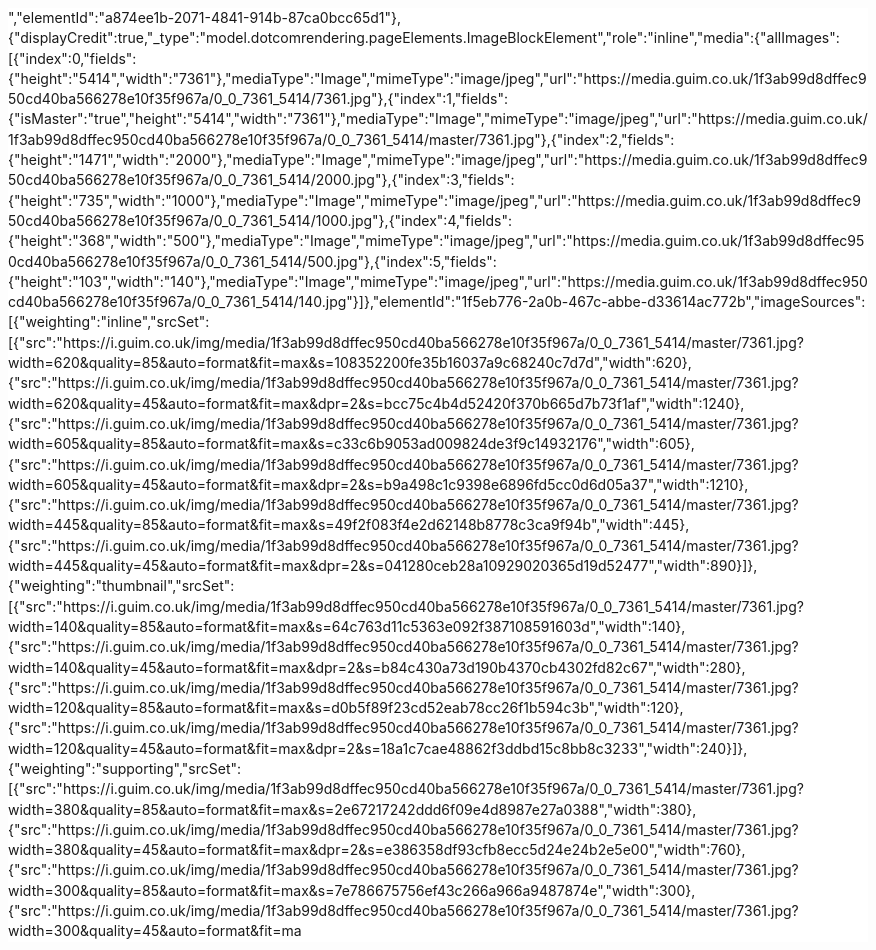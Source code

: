 </p>&quot;,&quot;elementId&quot;:&quot;a874ee1b-2071-4841-914b-87ca0bcc65d1&quot;},{&quot;displayCredit&quot;:true,&quot;_type&quot;:&quot;model.dotcomrendering.pageElements.ImageBlockElement&quot;,&quot;role&quot;:&quot;inline&quot;,&quot;media&quot;:{&quot;allImages&quot;:[{&quot;index&quot;:0,&quot;fields&quot;:{&quot;height&quot;:&quot;5414&quot;,&quot;width&quot;:&quot;7361&quot;},&quot;mediaType&quot;:&quot;Image&quot;,&quot;mimeType&quot;:&quot;image/jpeg&quot;,&quot;url&quot;:&quot;https://media.guim.co.uk/1f3ab99d8dffec950cd40ba566278e10f35f967a/0_0_7361_5414/7361.jpg&quot;},{&quot;index&quot;:1,&quot;fields&quot;:{&quot;isMaster&quot;:&quot;true&quot;,&quot;height&quot;:&quot;5414&quot;,&quot;width&quot;:&quot;7361&quot;},&quot;mediaType&quot;:&quot;Image&quot;,&quot;mimeType&quot;:&quot;image/jpeg&quot;,&quot;url&quot;:&quot;https://media.guim.co.uk/1f3ab99d8dffec950cd40ba566278e10f35f967a/0_0_7361_5414/master/7361.jpg&quot;},{&quot;index&quot;:2,&quot;fields&quot;:{&quot;height&quot;:&quot;1471&quot;,&quot;width&quot;:&quot;2000&quot;},&quot;mediaType&quot;:&quot;Image&quot;,&quot;mimeType&quot;:&quot;image/jpeg&quot;,&quot;url&quot;:&quot;https://media.guim.co.uk/1f3ab99d8dffec950cd40ba566278e10f35f967a/0_0_7361_5414/2000.jpg&quot;},{&quot;index&quot;:3,&quot;fields&quot;:{&quot;height&quot;:&quot;735&quot;,&quot;width&quot;:&quot;1000&quot;},&quot;mediaType&quot;:&quot;Image&quot;,&quot;mimeType&quot;:&quot;image/jpeg&quot;,&quot;url&quot;:&quot;https://media.guim.co.uk/1f3ab99d8dffec950cd40ba566278e10f35f967a/0_0_7361_5414/1000.jpg&quot;},{&quot;index&quot;:4,&quot;fields&quot;:{&quot;height&quot;:&quot;368&quot;,&quot;width&quot;:&quot;500&quot;},&quot;mediaType&quot;:&quot;Image&quot;,&quot;mimeType&quot;:&quot;image/jpeg&quot;,&quot;url&quot;:&quot;https://media.guim.co.uk/1f3ab99d8dffec950cd40ba566278e10f35f967a/0_0_7361_5414/500.jpg&quot;},{&quot;index&quot;:5,&quot;fields&quot;:{&quot;height&quot;:&quot;103&quot;,&quot;width&quot;:&quot;140&quot;},&quot;mediaType&quot;:&quot;Image&quot;,&quot;mimeType&quot;:&quot;image/jpeg&quot;,&quot;url&quot;:&quot;https://media.guim.co.uk/1f3ab99d8dffec950cd40ba566278e10f35f967a/0_0_7361_5414/140.jpg&quot;}]},&quot;elementId&quot;:&quot;1f5eb776-2a0b-467c-abbe-d33614ac772b&quot;,&quot;imageSources&quot;:[{&quot;weighting&quot;:&quot;inline&quot;,&quot;srcSet&quot;:[{&quot;src&quot;:&quot;https://i.guim.co.uk/img/media/1f3ab99d8dffec950cd40ba566278e10f35f967a/0_0_7361_5414/master/7361.jpg?width=620&amp;quality=85&amp;auto=format&amp;fit=max&amp;s=108352200fe35b16037a9c68240c7d7d&quot;,&quot;width&quot;:620},{&quot;src&quot;:&quot;https://i.guim.co.uk/img/media/1f3ab99d8dffec950cd40ba566278e10f35f967a/0_0_7361_5414/master/7361.jpg?width=620&amp;quality=45&amp;auto=format&amp;fit=max&amp;dpr=2&amp;s=bcc75c4b4d52420f370b665d7b73f1af&quot;,&quot;width&quot;:1240},{&quot;src&quot;:&quot;https://i.guim.co.uk/img/media/1f3ab99d8dffec950cd40ba566278e10f35f967a/0_0_7361_5414/master/7361.jpg?width=605&amp;quality=85&amp;auto=format&amp;fit=max&amp;s=c33c6b9053ad009824de3f9c14932176&quot;,&quot;width&quot;:605},{&quot;src&quot;:&quot;https://i.guim.co.uk/img/media/1f3ab99d8dffec950cd40ba566278e10f35f967a/0_0_7361_5414/master/7361.jpg?width=605&amp;quality=45&amp;auto=format&amp;fit=max&amp;dpr=2&amp;s=b9a498c1c9398e6896fd5cc0d6d05a37&quot;,&quot;width&quot;:1210},{&quot;src&quot;:&quot;https://i.guim.co.uk/img/media/1f3ab99d8dffec950cd40ba566278e10f35f967a/0_0_7361_5414/master/7361.jpg?width=445&amp;quality=85&amp;auto=format&amp;fit=max&amp;s=49f2f083f4e2d62148b8778c3ca9f94b&quot;,&quot;width&quot;:445},{&quot;src&quot;:&quot;https://i.guim.co.uk/img/media/1f3ab99d8dffec950cd40ba566278e10f35f967a/0_0_7361_5414/master/7361.jpg?width=445&amp;quality=45&amp;auto=format&amp;fit=max&amp;dpr=2&amp;s=041280ceb28a10929020365d19d52477&quot;,&quot;width&quot;:890}]},{&quot;weighting&quot;:&quot;thumbnail&quot;,&quot;srcSet&quot;:[{&quot;src&quot;:&quot;https://i.guim.co.uk/img/media/1f3ab99d8dffec950cd40ba566278e10f35f967a/0_0_7361_5414/master/7361.jpg?width=140&amp;quality=85&amp;auto=format&amp;fit=max&amp;s=64c763d11c5363e092f387108591603d&quot;,&quot;width&quot;:140},{&quot;src&quot;:&quot;https://i.guim.co.uk/img/media/1f3ab99d8dffec950cd40ba566278e10f35f967a/0_0_7361_5414/master/7361.jpg?width=140&amp;quality=45&amp;auto=format&amp;fit=max&amp;dpr=2&amp;s=b84c430a73d190b4370cb4302fd82c67&quot;,&quot;width&quot;:280},{&quot;src&quot;:&quot;https://i.guim.co.uk/img/media/1f3ab99d8dffec950cd40ba566278e10f35f967a/0_0_7361_5414/master/7361.jpg?width=120&amp;quality=85&amp;auto=format&amp;fit=max&amp;s=d0b5f89f23cd52eab78cc26f1b594c3b&quot;,&quot;width&quot;:120},{&quot;src&quot;:&quot;https://i.guim.co.uk/img/media/1f3ab99d8dffec950cd40ba566278e10f35f967a/0_0_7361_5414/master/7361.jpg?width=120&amp;quality=45&amp;auto=format&amp;fit=max&amp;dpr=2&amp;s=18a1c7cae48862f3ddbd15c8bb8c3233&quot;,&quot;width&quot;:240}]},{&quot;weighting&quot;:&quot;supporting&quot;,&quot;srcSet&quot;:[{&quot;src&quot;:&quot;https://i.guim.co.uk/img/media/1f3ab99d8dffec950cd40ba566278e10f35f967a/0_0_7361_5414/master/7361.jpg?width=380&amp;quality=85&amp;auto=format&amp;fit=max&amp;s=2e67217242ddd6f09e4d8987e27a0388&quot;,&quot;width&quot;:380},{&quot;src&quot;:&quot;https://i.guim.co.uk/img/media/1f3ab99d8dffec950cd40ba566278e10f35f967a/0_0_7361_5414/master/7361.jpg?width=380&amp;quality=45&amp;auto=format&amp;fit=max&amp;dpr=2&amp;s=e386358df93cfb8ecc5d24e24b2e5e00&quot;,&quot;width&quot;:760},{&quot;src&quot;:&quot;https://i.guim.co.uk/img/media/1f3ab99d8dffec950cd40ba566278e10f35f967a/0_0_7361_5414/master/7361.jpg?width=300&amp;quality=85&amp;auto=format&amp;fit=max&amp;s=7e786675756ef43c266a966a9487874e&quot;,&quot;width&quot;:300},{&quot;src&quot;:&quot;https://i.guim.co.uk/img/media/1f3ab99d8dffec950cd40ba566278e10f35f967a/0_0_7361_5414/master/7361.jpg?width=300&amp;quality=45&amp;auto=format&amp;fit=ma